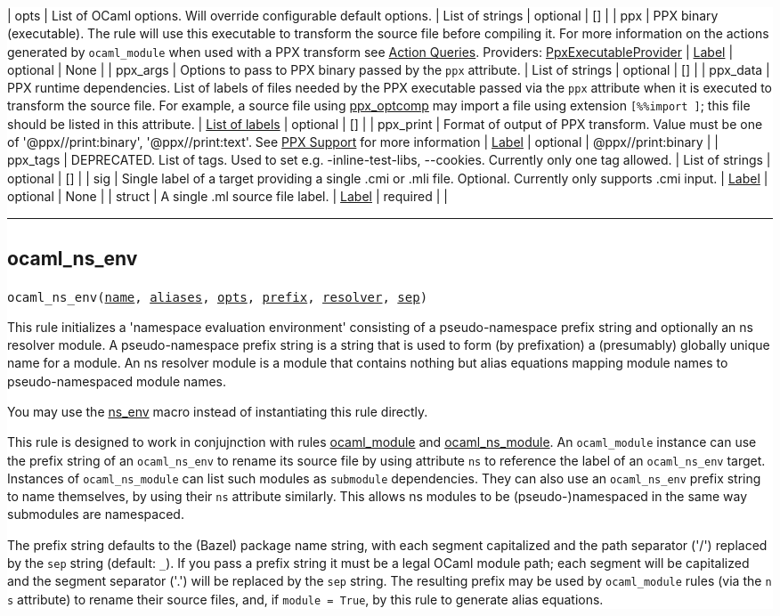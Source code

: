 | <a id="ocaml_module-opts"></a>opts |  List of OCaml options. Will override configurable default options.  | List of strings | optional | [] |
| <a id="ocaml_module-ppx"></a>ppx |  PPX binary (executable).  The rule will use this executable to transform the source file before compiling it. For more information on the actions generated by <code>ocaml_module</code> when used with a PPX transform see [Action Queries](../ug/transparency.md#action_queries).  Providers:   [PpxExecutableProvider](providers_ocaml.md#ppxexecutableprovider) | <a href="https://bazel.build/docs/build-ref.html#labels">Label</a> | optional | None |
| <a id="ocaml_module-ppx_args"></a>ppx_args |  Options to pass to PPX binary passed by the <code>ppx</code> attribute.  | List of strings | optional | [] |
| <a id="ocaml_module-ppx_data"></a>ppx_data |  PPX runtime dependencies. List of labels of files needed by the PPX executable passed via the <code>ppx</code> attribute when it is executed to transform the source file. For example, a source file using [ppx_optcomp](https://github.com/janestreet/ppx_optcomp) may import a file using extension <code>[%%import ]</code>; this file should be listed in this attribute.  | <a href="https://bazel.build/docs/build-ref.html#labels">List of labels</a> | optional | [] |
| <a id="ocaml_module-ppx_print"></a>ppx_print |  Format of output of PPX transform. Value must be one of '@ppx//print:binary', '@ppx//print:text'.  See [PPX Support](../ug/ppx.md#ppx_print) for more information  | <a href="https://bazel.build/docs/build-ref.html#labels">Label</a> | optional | @ppx//print:binary |
| <a id="ocaml_module-ppx_tags"></a>ppx_tags |  DEPRECATED. List of tags.  Used to set e.g. -inline-test-libs, --cookies. Currently only one tag allowed.  | List of strings | optional | [] |
| <a id="ocaml_module-sig"></a>sig |  Single label of a target providing a single .cmi or .mli file. Optional. Currently only supports .cmi input.  | <a href="https://bazel.build/docs/build-ref.html#labels">Label</a> | optional | None |
| <a id="ocaml_module-struct"></a>struct |  A single .ml source file label.  | <a href="https://bazel.build/docs/build-ref.html#labels">Label</a> | required |  |



----

<a name="#ocaml_ns_env" id="#ocaml_ns_env"></a>

## ocaml_ns_env

<pre>
ocaml_ns_env(<a href="#ocaml_ns_env-name">name</a>, <a href="#ocaml_ns_env-aliases">aliases</a>, <a href="#ocaml_ns_env-opts">opts</a>, <a href="#ocaml_ns_env-prefix">prefix</a>, <a href="#ocaml_ns_env-resolver">resolver</a>, <a href="#ocaml_ns_env-sep">sep</a>)
</pre>

This rule initializes a 'namespace evaluation environment' consisting of a pseudo-namespace prefix string and optionally an ns resolver module.  A pseudo-namespace prefix string is a string that is used to form (by prefixation) a (presumably) globally unique name for a module. An ns resolver module is a module that contains nothing but alias equations mapping module names to pseudo-namespaced module names.

You may use the [ns_env](macros.md#ns_env) macro instead of instantiating this rule directly.

This rule is designed to work in conjujnction with rules
[ocaml_module](rules_ocaml.md#ocaml_module) and
[ocaml_ns_module](rules_ocaml.md#ocaml_ns_module). An `ocaml_module`
instance can use the prefix string of an `ocaml_ns_env` to rename its
source file by using attribute `ns` to reference the label of an
`ocaml_ns_env` target. Instances of `ocaml_ns_module` can list such
modules as `submodule` dependencies. They can also use an
`ocaml_ns_env` prefix string to name themselves, by using their `ns`
attribute similarly. This allows ns modules to be (pseudo-)namespaced in the
same way submodules are namespaced.

The prefix string defaults to the (Bazel) package name string, with
each segment capitalized and the path separator ('/') replaced by the
`sep` string (default: `_`). If you pass a prefix string it must be a
legal OCaml module path; each segment will be capitalized and the segment
separator ('.') will be replaced by the `sep` string. The resulting
prefix may be used by `ocaml_module` rules (via the `ns` attribute) to
rename their source files, and, if `module = True`, by this rule to
generate alias equations.
